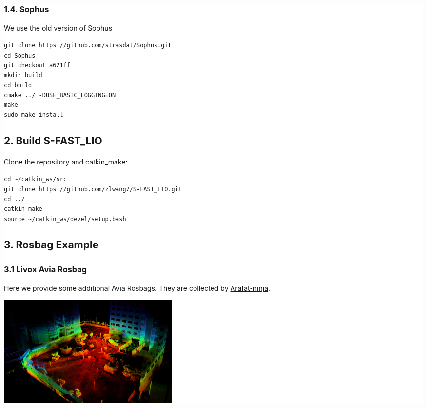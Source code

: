 ### 1.4. **Sophus**
We use the old version of Sophus
```
git clone https://github.com/strasdat/Sophus.git
cd Sophus
git checkout a621ff
mkdir build
cd build
cmake ../ -DUSE_BASIC_LOGGING=ON
make
sudo make install
```


## 2. Build S-FAST_LIO
Clone the repository and catkin_make:

```
cd ~/catkin_ws/src
git clone https://github.com/zlwang7/S-FAST_LIO.git
cd ../
catkin_make
source ~/catkin_ws/devel/setup.bash
```

## 3. Rosbag Example
### 3.1 Livox Avia Rosbag
Here we provide some additional Avia Rosbags. They are collected by [Arafat-ninja](https://github.com/Arafat-ninja).

<div align="left">
<img src="pic/avia_11.png" width = 40% height = 10% />